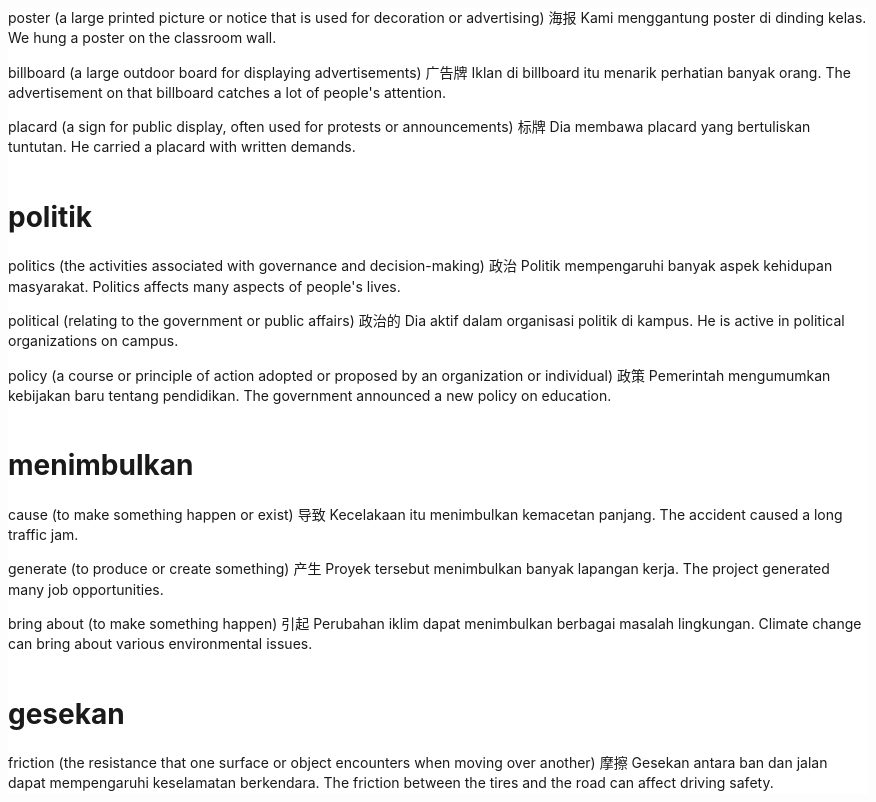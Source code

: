 poster (a large printed picture or notice that is used for decoration or advertising)
海报
Kami menggantung poster di dinding kelas.
We hung a poster on the classroom wall.

billboard (a large outdoor board for displaying advertisements)
广告牌
Iklan di billboard itu menarik perhatian banyak orang.
The advertisement on that billboard catches a lot of people's attention.

placard (a sign for public display, often used for protests or announcements)
标牌
Dia membawa placard yang bertuliskan tuntutan.
He carried a placard with written demands.

# politik

politics (the activities associated with governance and decision-making)
政治
Politik mempengaruhi banyak aspek kehidupan masyarakat.
Politics affects many aspects of people's lives.

political (relating to the government or public affairs)
政治的
Dia aktif dalam organisasi politik di kampus.
He is active in political organizations on campus.

policy (a course or principle of action adopted or proposed by an organization or individual)
政策
Pemerintah mengumumkan kebijakan baru tentang pendidikan.
The government announced a new policy on education.

# menimbulkan

cause (to make something happen or exist)
导致
Kecelakaan itu menimbulkan kemacetan panjang.
The accident caused a long traffic jam.

generate (to produce or create something)
产生
Proyek tersebut menimbulkan banyak lapangan kerja.
The project generated many job opportunities.

bring about (to make something happen)
引起
Perubahan iklim dapat menimbulkan berbagai masalah lingkungan.
Climate change can bring about various environmental issues.

# gesekan

friction (the resistance that one surface or object encounters when moving over another)
摩擦
Gesekan antara ban dan jalan dapat mempengaruhi keselamatan berkendara.
The friction between the tires and the road can affect driving safety.
